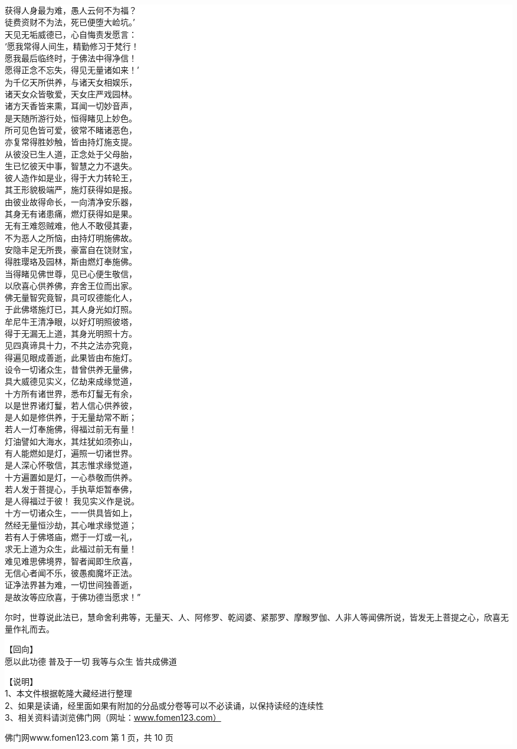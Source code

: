   获得人身最为难，愚人云何不为福？  
  徒费资财不为法，死已便堕大崄坑。’  
  天见无垢威德已，心自悔责发愿言：  
  ‘愿我常得人间生，精勤修习于梵行！  
  愿我最后临终时，于佛法中得净信！  
  愿得正念不忘失，得见无量诸如来！’  
  为千亿天所供养，与诸天女相娱乐，  
  诸天女众皆敬爱，天女庄严戏园林。  
  诸方天香皆来熏，耳闻一切妙音声，  
  是天随所游行处，恒得睹见上妙色。  
  所可见色皆可爱，彼常不睹诸恶色，  
  亦复常得胜妙触，皆由持灯施支提。  
  从彼没已生人道，正念处于父母胎，  
  生已忆彼天中事，智慧之力不退失。  
  彼人造作如是业，得于大力转轮王，  
  其王形貌极端严，施灯获得如是报。  
  由彼业故得命长，一向清净安乐器，  
  其身无有诸患痛，燃灯获得如是果。  
  无有王难怨贼难，他人不敢侵其妻，  
  不为恶人之所恼，由持灯明施佛故。  
  安隐丰足无所畏，豪富自在饶财宝，  
  得胜璎珞及园林，斯由燃灯奉施佛。  
  当得睹见佛世尊，见已心便生敬信，  
  以欣喜心供养佛，弃舍王位而出家。  
  佛无量智究竟智，具可叹德能化人，  
  于此佛塔施灯已，其人身光如灯照。  
  牟尼牛王清净眼，以好灯明照彼塔，  
  得于无漏无上道，其身光明照十方。  
  见四真谛具十力，不共之法亦究竟，  
  得遍见眼成善逝，此果皆由布施灯。  
  设令一切诸众生，昔曾供养无量佛，  
  具大威德见实义，亿劫来成缘觉道，  
  十方所有诸世界，悉布灯鬘无有余，  
  以是世界诸灯鬘，若人信心供养彼，  
  是人如是修供养，于无量劫常不断；  
  若人一灯奉施佛，得福过前无有量！  
  灯油譬如大海水，其炷犹如须弥山，  
  有人能燃如是灯，遍照一切诸世界。  
  是人深心怀敬信，其志惟求缘觉道，  
  十方遍置如是灯，一心恭敬而供养。  
  若人发于菩提心，手执草炬暂奉佛，  
  是人得福过于彼！ 我见实义作是说。  
  十方一切诸众生，一一供具皆如上，  
  然经无量恒沙劫，其心唯求缘觉道；  
  若有人于佛塔庙，燃于一灯或一礼，  
  求无上道为众生，此福过前无有量！  
  难见难思佛境界，智者闻即生欣喜，  
  无信心者闻不乐，彼愚痴魔坏正法。  
  证净法界甚为难，一切世间独善逝，  
  是故汝等应欣喜，于佛功德当愿求！”  
    
  尔时，世尊说此法已，慧命舍利弗等，无量天、人、阿修罗、乾闼婆、紧那罗、摩睺罗伽、人非人等闻佛所说，皆发无上菩提之心，欣喜无量作礼而去。  
    
    
  【回向】  
  愿以此功德 普及于一切 我等与众生 皆共成佛道  
    
  【说明】  
  1、本文件根据乾隆大藏经进行整理  
  2、如果是读诵，经里面如果有附加的分品或分卷等可以不必读诵，以保持读经的连续性  
  3、相关资料请浏览佛门网（网址：www.fomen123.com）  
    
    
    
  佛门网www.fomen123.com			第 1 页，共 10 页  
    
    